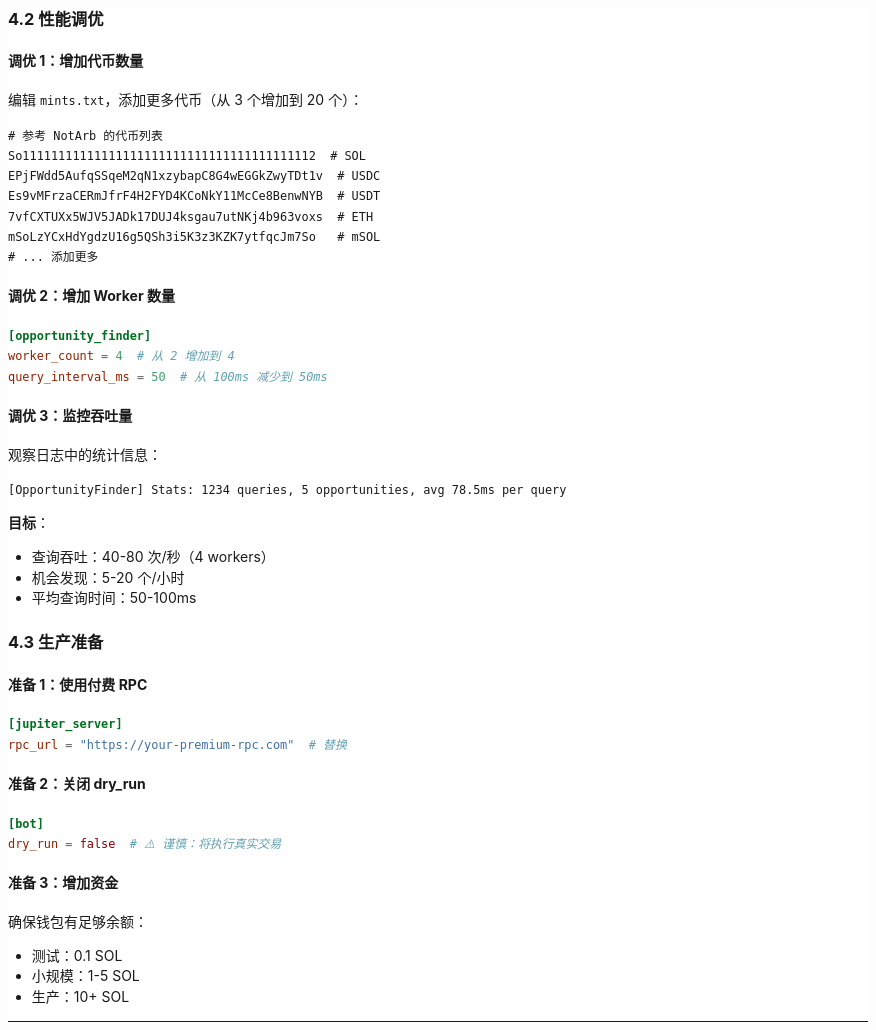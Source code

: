 ### 4.2 性能调优

#### 调优 1：增加代币数量

编辑 `mints.txt`，添加更多代币（从 3 个增加到 20 个）：

```
# 参考 NotArb 的代币列表
So11111111111111111111111111111111111111112  # SOL
EPjFWdd5AufqSSqeM2qN1xzybapC8G4wEGGkZwyTDt1v  # USDC
Es9vMFrzaCERmJfrF4H2FYD4KCoNkY11McCe8BenwNYB  # USDT
7vfCXTUXx5WJV5JADk17DUJ4ksgau7utNKj4b963voxs  # ETH
mSoLzYCxHdYgdzU16g5QSh3i5K3z3KZK7ytfqcJm7So   # mSOL
# ... 添加更多
```

#### 调优 2：增加 Worker 数量

```toml
[opportunity_finder]
worker_count = 4  # 从 2 增加到 4
query_interval_ms = 50  # 从 100ms 减少到 50ms
```

#### 调优 3：监控吞吐量

观察日志中的统计信息：

```
[OpportunityFinder] Stats: 1234 queries, 5 opportunities, avg 78.5ms per query
```

**目标**：
- 查询吞吐：40-80 次/秒（4 workers）
- 机会发现：5-20 个/小时
- 平均查询时间：50-100ms

### 4.3 生产准备

#### 准备 1：使用付费 RPC

```toml
[jupiter_server]
rpc_url = "https://your-premium-rpc.com"  # 替换
```

#### 准备 2：关闭 dry_run

```toml
[bot]
dry_run = false  # ⚠️ 谨慎：将执行真实交易
```

#### 准备 3：增加资金

确保钱包有足够余额：
- 测试：0.1 SOL
- 小规模：1-5 SOL
- 生产：10+ SOL

---